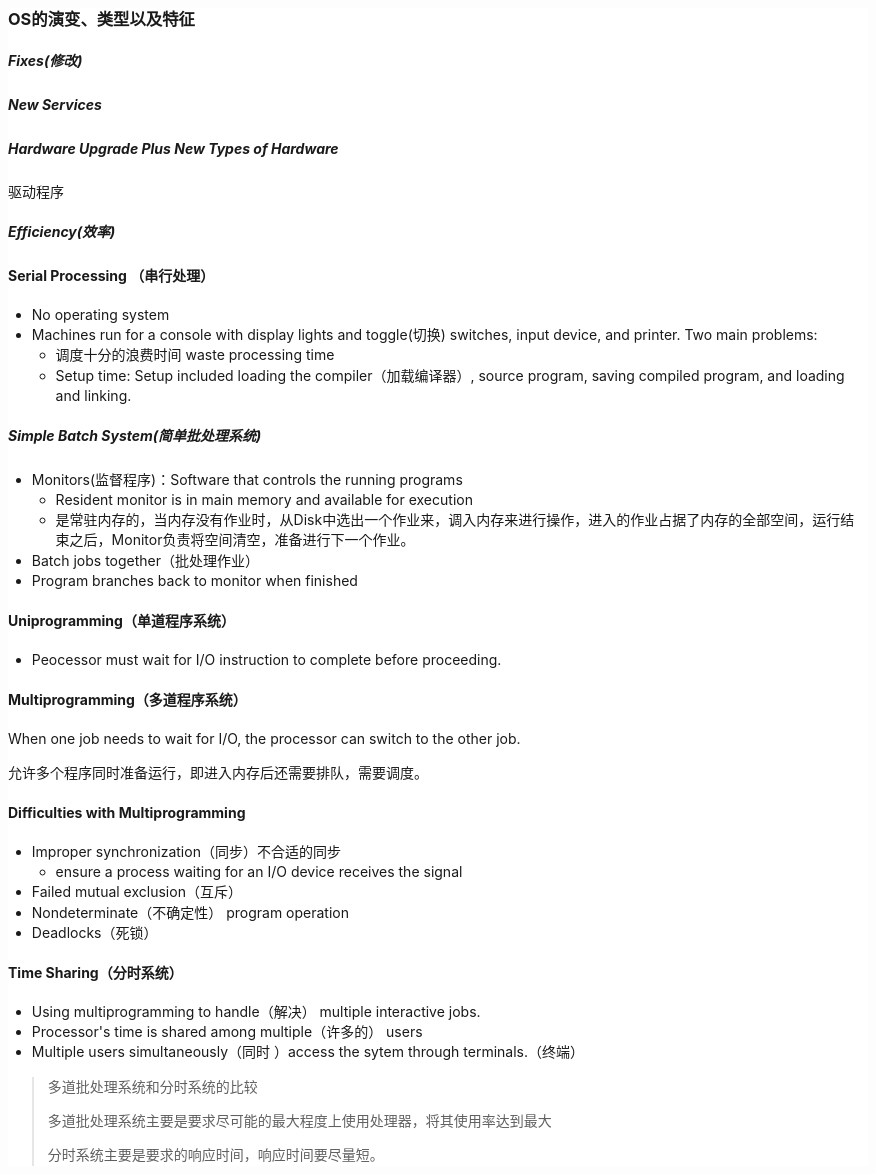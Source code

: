 ### OS的演变、类型以及特征

##### Fixes(修改)

##### New Services

##### Hardware Upgrade Plus New Types of Hardware

驱动程序

##### Efficiency(效率)

#### Serial Processing （串行处理）

- No operating system
- Machines run for a console with display lights and toggle(切换) switches, input device, and printer. Two main problems:
	- 调度十分的浪费时间 waste processing time
	- Setup time: Setup included loading the compiler（加载编译器）, source program, saving compiled program, and loading and linking.

##### Simple Batch System(简单批处理系统)

- Monitors(监督程序)：Software that controls the running programs
	- Resident monitor is in main memory and available for execution
	- 是常驻内存的，当内存没有作业时，从Disk中选出一个作业来，调入内存来进行操作，进入的作业占据了内存的全部空间，运行结束之后，Monitor负责将空间清空，准备进行下一个作业。
- Batch jobs together（批处理作业）
- Program branches back to monitor when finished

#### Uniprogramming（单道程序系统）

- Peocessor must wait for I/O instruction to complete before proceeding.

#### Multiprogramming（多道程序系统）

When one job needs to wait for I/O, the processor can switch to the other job.

允许多个程序同时准备运行，即进入内存后还需要排队，需要调度。

#### Difficulties with Multiprogramming

- Improper synchronization（同步）不合适的同步
	- ensure a process waiting for an I/O device receives the signal
- Failed mutual exclusion（互斥）
- Nondeterminate（不确定性） program operation
- Deadlocks（死锁）

#### Time Sharing（分时系统）

- Using multiprogramming to handle（解决） multiple interactive jobs.
- Processor's time is shared among multiple（许多的） users
- Multiple users simultaneously（同时 ）access the sytem through terminals.（终端）

> 多道批处理系统和分时系统的比较
>
> 多道批处理系统主要是要求尽可能的最大程度上使用处理器，将其使用率达到最大
>
> 分时系统主要是要求的响应时间，响应时间要尽量短。

